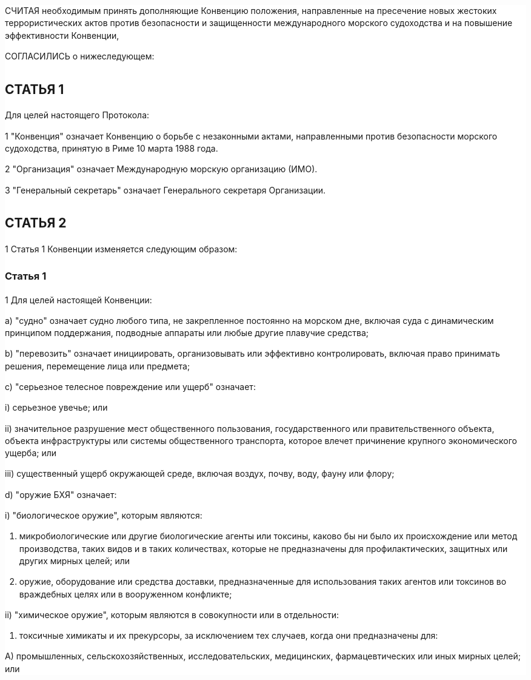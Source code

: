 СЧИТАЯ необходимым принять дополняющие Конвенцию положения, направленные на пресечение новых жестоких террористических актов против безопасности и защищенности международного морского судоходства и на повышение эффективности Конвенции,

СОГЛАСИЛИСЬ о нижеследующем:

## СТАТЬЯ 1

Для целей настоящего Протокола:

1 "Конвенция" означает Конвенцию о борьбе с незаконными актами, направленными против безопасности морского судоходства, принятую в Риме 10 марта 1988 года.

2 "Организация" означает Международную морскую организацию (ИМО).

3 "Генеральный секретарь" означает Генерального секретаря Организации.

## СТАТЬЯ 2

1 Статья 1 Конвенции изменяется следующим образом:

### Статья 1

1 Для целей настоящей Конвенции:

а) "судно" означает судно любого типа, не закрепленное постоянно на морском дне, включая суда с динамическим принципом поддержания, подводные аппараты или любые другие плавучие средства;

b) "перевозить" означает инициировать, организовывать или эффективно контролировать, включая право принимать решения, перемещение лица или предмета;

с) "серьезное телесное повреждение или ущерб" означает:

i) серьезное увечье; или

ii) значительное разрушение мест общественного пользования, государственного или правительственного объекта, объекта инфраструктуры или системы общественного транспорта, которое влечет причинение крупного экономического ущерба; или

iii) существенный ущерб окружающей среде, включая воздух, почву, воду, фауну или флору;

d) "оружие БХЯ" означает:

i) "биологическое оружие", которым являются:

1) микробиологические или другие биологические агенты или токсины, каково бы ни было их происхождение или метод производства, таких видов и в таких количествах, которые не предназначены для профилактических, защитных или других мирных целей; или

2) оружие, оборудование или средства доставки, предназначенные для использования таких агентов или токсинов во враждебных целях или в вооруженном конфликте;

ii) "химическое оружие", которым являются в совокупности или в отдельности:

1) токсичные химикаты и их прекурсоры, за исключением тех случаев, когда они предназначены для:

A) промышленных, сельскохозяйственных, исследовательских, медицинских, фармацевтических или иных мирных целей; или
